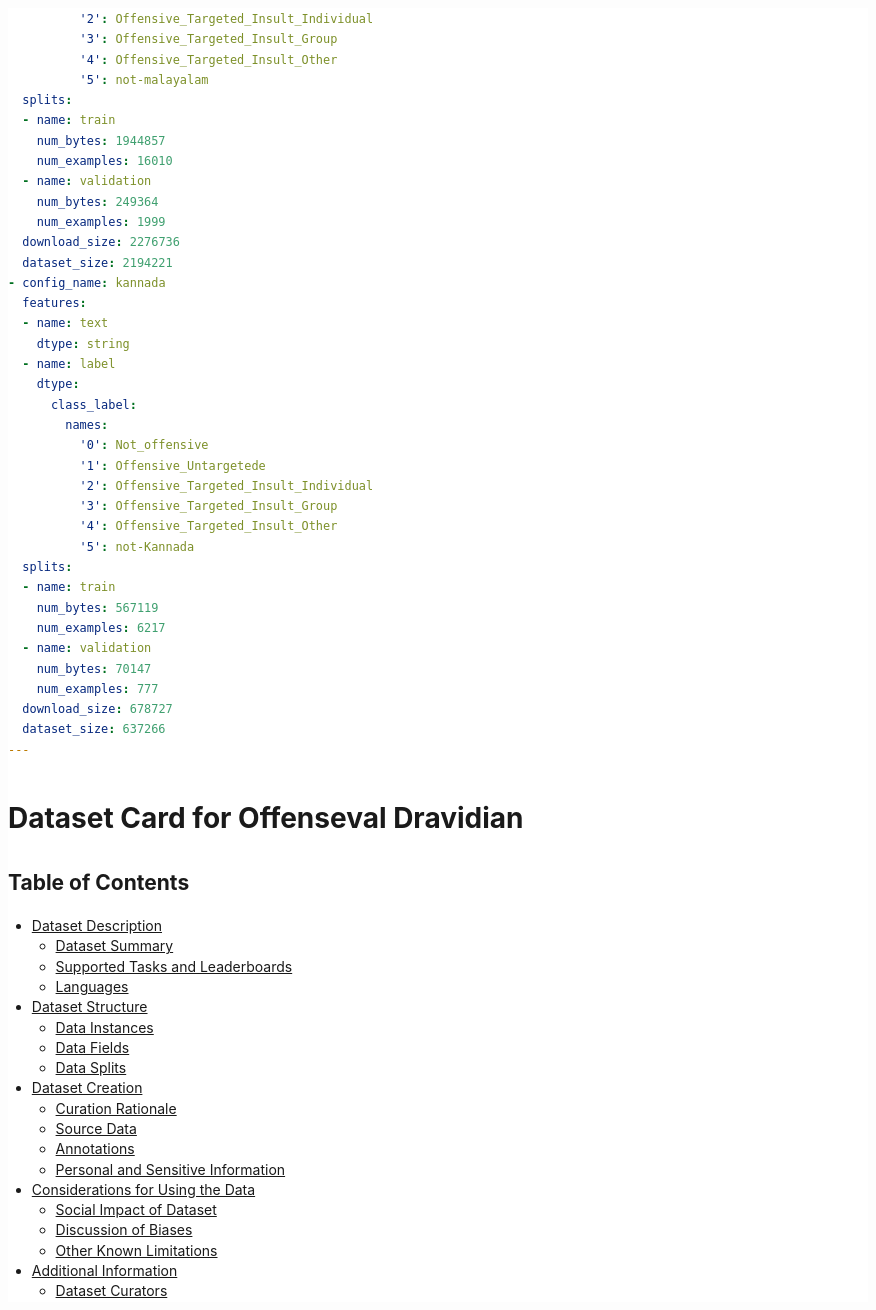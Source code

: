 ```yaml
          '2': Offensive_Targeted_Insult_Individual
          '3': Offensive_Targeted_Insult_Group
          '4': Offensive_Targeted_Insult_Other
          '5': not-malayalam
  splits:
  - name: train
    num_bytes: 1944857
    num_examples: 16010
  - name: validation
    num_bytes: 249364
    num_examples: 1999
  download_size: 2276736
  dataset_size: 2194221
- config_name: kannada
  features:
  - name: text
    dtype: string
  - name: label
    dtype:
      class_label:
        names:
          '0': Not_offensive
          '1': Offensive_Untargetede
          '2': Offensive_Targeted_Insult_Individual
          '3': Offensive_Targeted_Insult_Group
          '4': Offensive_Targeted_Insult_Other
          '5': not-Kannada
  splits:
  - name: train
    num_bytes: 567119
    num_examples: 6217
  - name: validation
    num_bytes: 70147
    num_examples: 777
  download_size: 678727
  dataset_size: 637266
---
```


# Dataset Card for Offenseval Dravidian

## Table of Contents
- [Dataset Description](#dataset-description)
  - [Dataset Summary](#dataset-summary)
  - [Supported Tasks and Leaderboards](#supported-tasks-and-leaderboards)
  - [Languages](#languages)
- [Dataset Structure](#dataset-structure)
  - [Data Instances](#data-instances)
  - [Data Fields](#data-fields)
  - [Data Splits](#data-splits)
- [Dataset Creation](#dataset-creation)
  - [Curation Rationale](#curation-rationale)
  - [Source Data](#source-data)
  - [Annotations](#annotations)
  - [Personal and Sensitive Information](#personal-and-sensitive-information)
- [Considerations for Using the Data](#considerations-for-using-the-data)
  - [Social Impact of Dataset](#social-impact-of-dataset)
  - [Discussion of Biases](#discussion-of-biases)
  - [Other Known Limitations](#other-known-limitations)
- [Additional Information](#additional-information)
  - [Dataset Curators](#dataset-curators)